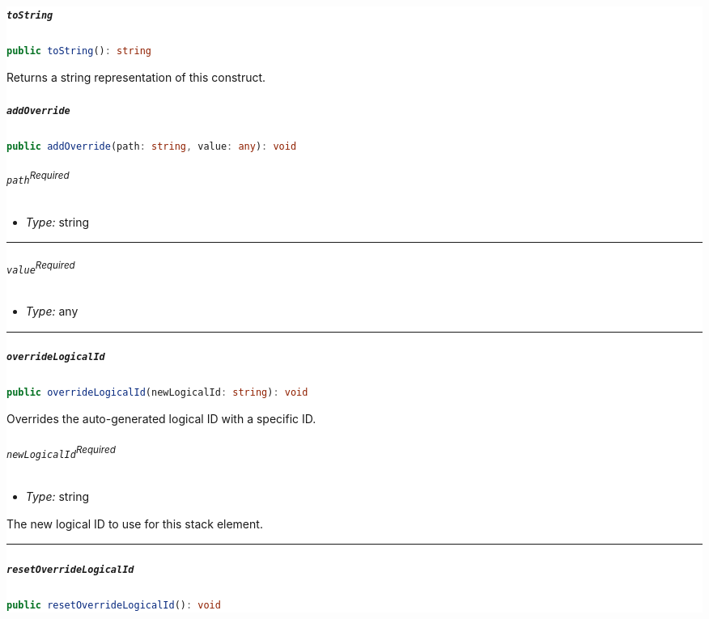 
##### `toString` <a name="toString" id="@cdktf/provider-cloudflare.workersCronTrigger.WorkersCronTrigger.toString"></a>

```typescript
public toString(): string
```

Returns a string representation of this construct.

##### `addOverride` <a name="addOverride" id="@cdktf/provider-cloudflare.workersCronTrigger.WorkersCronTrigger.addOverride"></a>

```typescript
public addOverride(path: string, value: any): void
```

###### `path`<sup>Required</sup> <a name="path" id="@cdktf/provider-cloudflare.workersCronTrigger.WorkersCronTrigger.addOverride.parameter.path"></a>

- *Type:* string

---

###### `value`<sup>Required</sup> <a name="value" id="@cdktf/provider-cloudflare.workersCronTrigger.WorkersCronTrigger.addOverride.parameter.value"></a>

- *Type:* any

---

##### `overrideLogicalId` <a name="overrideLogicalId" id="@cdktf/provider-cloudflare.workersCronTrigger.WorkersCronTrigger.overrideLogicalId"></a>

```typescript
public overrideLogicalId(newLogicalId: string): void
```

Overrides the auto-generated logical ID with a specific ID.

###### `newLogicalId`<sup>Required</sup> <a name="newLogicalId" id="@cdktf/provider-cloudflare.workersCronTrigger.WorkersCronTrigger.overrideLogicalId.parameter.newLogicalId"></a>

- *Type:* string

The new logical ID to use for this stack element.

---

##### `resetOverrideLogicalId` <a name="resetOverrideLogicalId" id="@cdktf/provider-cloudflare.workersCronTrigger.WorkersCronTrigger.resetOverrideLogicalId"></a>

```typescript
public resetOverrideLogicalId(): void
```
